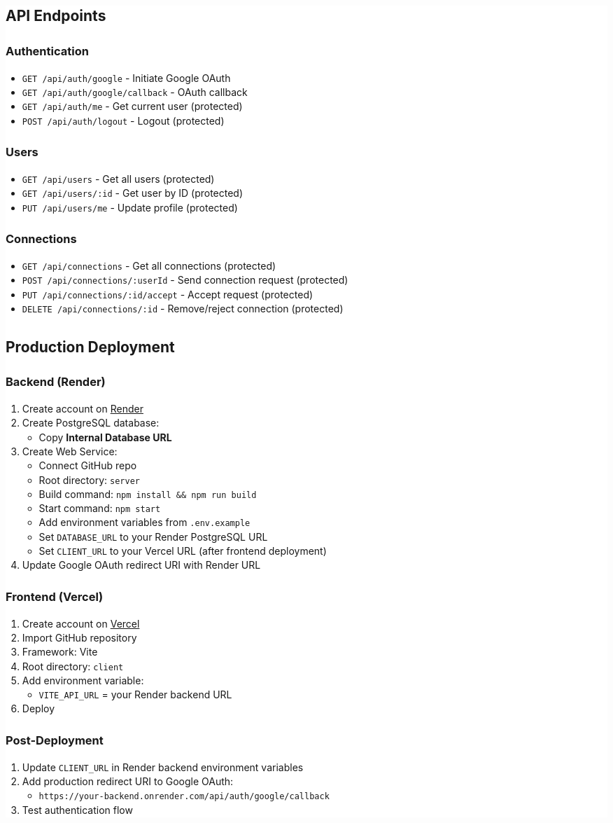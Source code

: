 ## API Endpoints

### Authentication
- `GET /api/auth/google` - Initiate Google OAuth
- `GET /api/auth/google/callback` - OAuth callback
- `GET /api/auth/me` - Get current user (protected)
- `POST /api/auth/logout` - Logout (protected)

### Users
- `GET /api/users` - Get all users (protected)
- `GET /api/users/:id` - Get user by ID (protected)
- `PUT /api/users/me` - Update profile (protected)

### Connections
- `GET /api/connections` - Get all connections (protected)
- `POST /api/connections/:userId` - Send connection request (protected)
- `PUT /api/connections/:id/accept` - Accept request (protected)
- `DELETE /api/connections/:id` - Remove/reject connection (protected)

## Production Deployment

### Backend (Render)

1. Create account on [Render](https://render.com)
2. Create PostgreSQL database:
   - Copy **Internal Database URL**
3. Create Web Service:
   - Connect GitHub repo
   - Root directory: `server`
   - Build command: `npm install && npm run build`
   - Start command: `npm start`
   - Add environment variables from `.env.example`
   - Set `DATABASE_URL` to your Render PostgreSQL URL
   - Set `CLIENT_URL` to your Vercel URL (after frontend deployment)
4. Update Google OAuth redirect URI with Render URL

### Frontend (Vercel)

1. Create account on [Vercel](https://vercel.com)
2. Import GitHub repository
3. Framework: Vite
4. Root directory: `client`
5. Add environment variable:
   - `VITE_API_URL` = your Render backend URL
6. Deploy

### Post-Deployment

1. Update `CLIENT_URL` in Render backend environment variables
2. Add production redirect URI to Google OAuth:
   - `https://your-backend.onrender.com/api/auth/google/callback`
3. Test authentication flow
